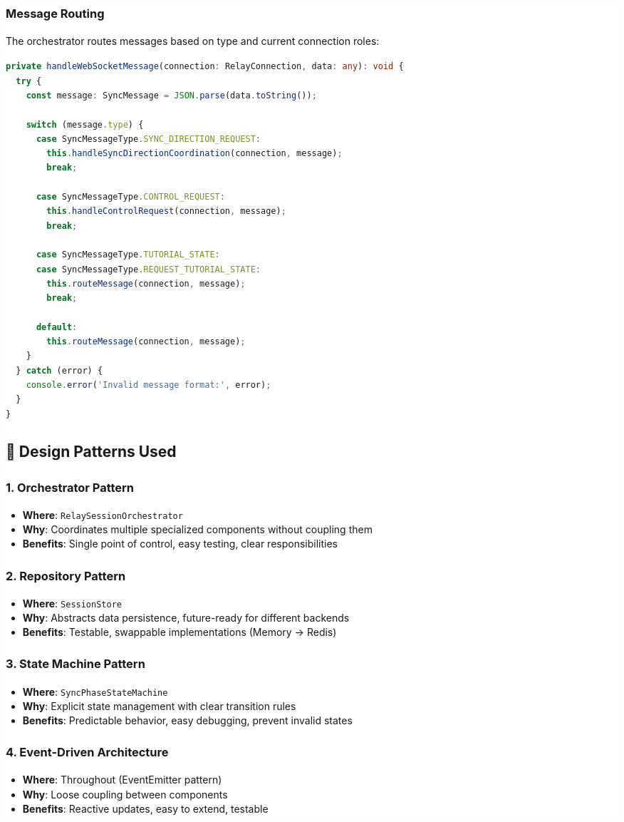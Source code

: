 ### Message Routing

The orchestrator routes messages based on type and current connection roles:

```typescript
private handleWebSocketMessage(connection: RelayConnection, data: any): void {
  try {
    const message: SyncMessage = JSON.parse(data.toString());
    
    switch (message.type) {
      case SyncMessageType.SYNC_DIRECTION_REQUEST:
        this.handleSyncDirectionCoordination(connection, message);
        break;
        
      case SyncMessageType.CONTROL_REQUEST:
        this.handleControlRequest(connection, message);
        break;
        
      case SyncMessageType.TUTORIAL_STATE:
      case SyncMessageType.REQUEST_TUTORIAL_STATE:
        this.routeMessage(connection, message);
        break;
        
      default:
        this.routeMessage(connection, message);
    }
  } catch (error) {
    console.error('Invalid message format:', error);
  }
}
```

## 🎯 Design Patterns Used

### 1. **Orchestrator Pattern**
- **Where**: `RelaySessionOrchestrator`
- **Why**: Coordinates multiple specialized components without coupling them
- **Benefits**: Single point of control, easy testing, clear responsibilities

### 2. **Repository Pattern**
- **Where**: `SessionStore`
- **Why**: Abstracts data persistence, future-ready for different backends
- **Benefits**: Testable, swappable implementations (Memory → Redis)

### 3. **State Machine Pattern**
- **Where**: `SyncPhaseStateMachine`
- **Why**: Explicit state management with clear transition rules
- **Benefits**: Predictable behavior, easy debugging, prevent invalid states

### 4. **Event-Driven Architecture**
- **Where**: Throughout (EventEmitter pattern)
- **Why**: Loose coupling between components
- **Benefits**: Reactive updates, easy to extend, testable
